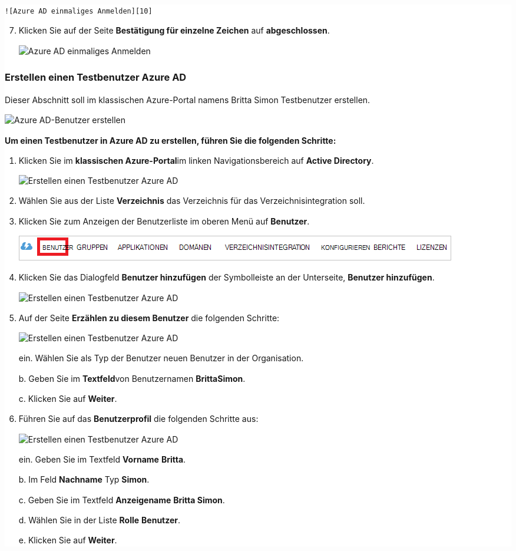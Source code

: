     ![Azure AD einmaliges Anmelden][10]

7. Klicken Sie auf der Seite **Bestätigung für einzelne Zeichen** auf **abgeschlossen**.  

    ![Azure AD einmaliges Anmelden][11]



### <a name="creating-an-azure-ad-test-user"></a>Erstellen einen Testbenutzer Azure AD
Dieser Abschnitt soll im klassischen Azure-Portal namens Britta Simon Testbenutzer erstellen.

![Azure AD-Benutzer erstellen][20]

**Um einen Testbenutzer in Azure AD zu erstellen, führen Sie die folgenden Schritte:**

1. Klicken Sie im **klassischen Azure-Portal**im linken Navigationsbereich auf **Active Directory**.

    ![Erstellen einen Testbenutzer Azure AD](./media/active-directory-saas-ceridiandayforcehcm-tutorial/create_aaduser_09.png) 

2. Wählen Sie aus der Liste **Verzeichnis** das Verzeichnis für das Verzeichnisintegration soll.

3. Klicken Sie zum Anzeigen der Benutzerliste im oberen Menü auf **Benutzer**.

    ![Erstellen einen Testbenutzer Azure AD](./media/active-directory-saas-ceridiandayforcehcm-tutorial/create_aaduser_03.png) 

4. Klicken Sie das Dialogfeld **Benutzer hinzufügen** der Symbolleiste an der Unterseite, **Benutzer hinzufügen**.

    ![Erstellen einen Testbenutzer Azure AD](./media/active-directory-saas-ceridiandayforcehcm-tutorial/create_aaduser_04.png) 

5. Auf der Seite **Erzählen zu diesem Benutzer** die folgenden Schritte:

    ![Erstellen einen Testbenutzer Azure AD](./media/active-directory-saas-ceridiandayforcehcm-tutorial/create_aaduser_05.png) 

    ein. Wählen Sie als Typ der Benutzer neuen Benutzer in der Organisation.

    b. Geben Sie im **Textfeld**von Benutzernamen **BrittaSimon**.

    c. Klicken Sie auf **Weiter**.

6.  Führen Sie auf das **Benutzerprofil** die folgenden Schritte aus:

    ![Erstellen einen Testbenutzer Azure AD](./media/active-directory-saas-ceridiandayforcehcm-tutorial/create_aaduser_06.png) 

    ein. Geben Sie im Textfeld **Vorname** **Britta**.  

    b. Im Feld **Nachname** Typ **Simon**.

    c. Geben Sie im Textfeld **Anzeigename** **Britta Simon**.

    d. Wählen Sie in der Liste **Rolle** **Benutzer**.

    e. Klicken Sie auf **Weiter**.


[1]: ./media/active-directory-saas-ceridiandayforcehcm-tutorial/tutorial_general_01.png
[2]: ./media/active-directory-saas-ceridiandayforcehcm-tutorial/tutorial_general_02.png
[3]: ./media/active-directory-saas-ceridiandayforcehcm-tutorial/tutorial_general_03.png
[4]: ./media/active-directory-saas-ceridiandayforcehcm-tutorial/tutorial_general_04.png
[6]: ./media/active-directory-saas-ceridiandayforcehcm-tutorial/tutorial_general_05.png
[10]: ./media/active-directory-saas-ceridiandayforcehcm-tutorial/tutorial_general_06.png
[11]: ./media/active-directory-saas-ceridiandayforcehcm-tutorial/tutorial_general_07.png
[20]: ./media/active-directory-saas-ceridiandayforcehcm-tutorial/tutorial_general_100.png
[200]: ./media/active-directory-saas-ceridiandayforcehcm-tutorial/tutorial_general_200.png
[201]: ./media/active-directory-saas-ceridiandayforcehcm-tutorial/tutorial_general_201.png
[203]: ./media/active-directory-saas-ceridiandayforcehcm-tutorial/tutorial_general_203.png
[204]: ./media/active-directory-saas-ceridiandayforcehcm-tutorial/tutorial_general_204.png
[205]: ./media/active-directory-saas-ceridiandayforcehcm-tutorial/tutorial_general_205.png
